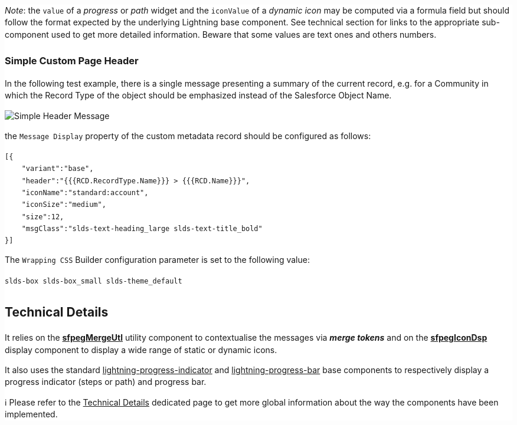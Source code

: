 _Note_: the `value` of a _progress_ or _path_ widget and the `iconValue` of a _dynamic icon_ may be computed
via a formula field but should follow the format expected by the underlying Lightning base component.
See technical section for links to the appropriate sub-component used to get more detailed information.
Beware that some values are text ones and others numbers.


### Simple Custom Page Header

In the following test example, there is a single message presenting a summary of the current record, e.g.
for a Community in which the Record Type of the object should be emphasized instead of the Salesforce 
Object Name.

![Simple Header Message](/media/sfpegMessageHeader.png)

the `Message Display` property of the custom metadata record should be configured as follows:
```
[{
    "variant":"base",
    "header":"{{{RCD.RecordType.Name}}} > {{{RCD.Name}}}",
    "iconName":"standard:account",
    "iconSize":"medium",
    "size":12,
    "msgClass":"slds-text-heading_large slds-text-title_bold"
}]
```

The `Wrapping CSS` Builder configuration parameter is set to the following value:
```
slds-box slds-box_small slds-theme_default 
```


## Technical Details

It relies on the **[sfpegMergeUtl](/help/sfpegMergeUtl.md)** utility component to contextualise
the messages via ***merge tokens*** and on the **[sfpegIconDsp](/help/sfpegIconDsp.md)** display component
to display a wide range of static or dynamic icons.

It also uses the standard
[lightning-progress-indicator](https://developer.salesforce.com/docs/component-library/bundle/lightning-progress-indicator/documentation) and
[lightning-progress-bar](https://developer.salesforce.com/docs/component-library/bundle/lightning-progress-bar/documentation)
base components to respectively display a progress indicator (steps or path) and progress bar.

ℹ️ Please refer to the [Technical Details](/help/technical.md) dedicated page to 
get more global information about the way the components have been implemented.